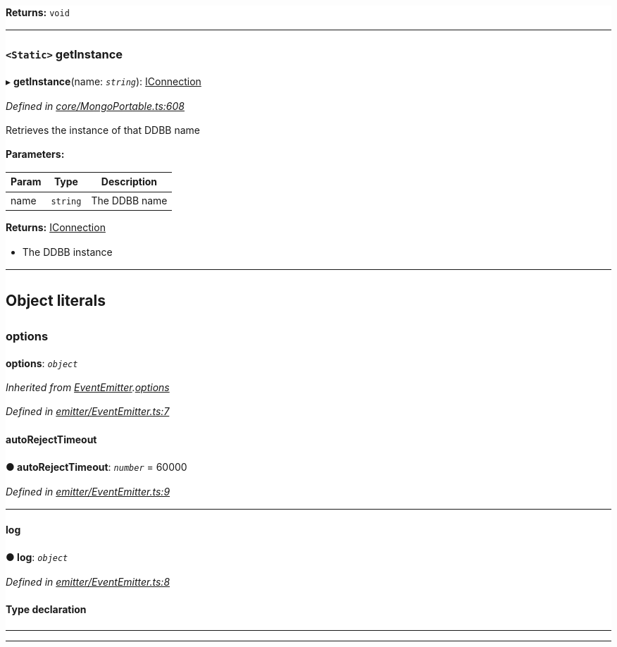 **Returns:** `void`

___
<a id="getinstance"></a>

### `<Static>` getInstance

▸ **getInstance**(name: *`string`*): [IConnection](../interfaces/iconnection.md)

*Defined in [core/MongoPortable.ts:608](https://github.com/EastolfiWebDev/MongoPortable/blob/d5d3826/src/core/MongoPortable.ts#L608)*

Retrieves the instance of that DDBB name

**Parameters:**

| Param | Type | Description |
| ------ | ------ | ------ |
| name | `string` |  The DDBB name |

**Returns:** [IConnection](../interfaces/iconnection.md)
- The DDBB instance

___

## Object literals

<a id="options"></a>

###  options

**options**: *`object`*

*Inherited from [EventEmitter](eventemitter.md).[options](eventemitter.md#options)*

*Defined in [emitter/EventEmitter.ts:7](https://github.com/EastolfiWebDev/MongoPortable/blob/d5d3826/src/emitter/EventEmitter.ts#L7)*

<a id="options.autorejecttimeout"></a>

####  autoRejectTimeout

**● autoRejectTimeout**: *`number`* = 60000

*Defined in [emitter/EventEmitter.ts:9](https://github.com/EastolfiWebDev/MongoPortable/blob/d5d3826/src/emitter/EventEmitter.ts#L9)*

___
<a id="options.log"></a>

####  log

**● log**: *`object`*

*Defined in [emitter/EventEmitter.ts:8](https://github.com/EastolfiWebDev/MongoPortable/blob/d5d3826/src/emitter/EventEmitter.ts#L8)*

#### Type declaration

___

___

